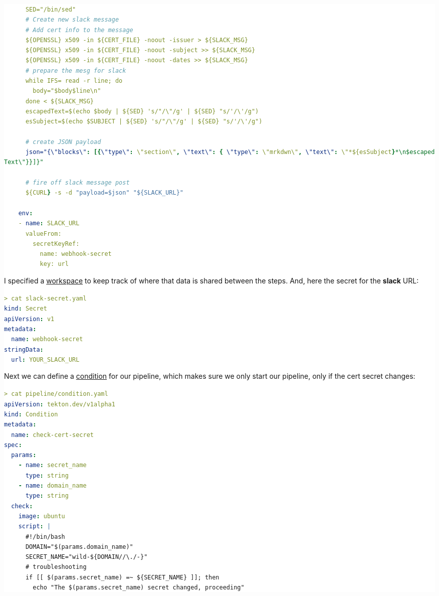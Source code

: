 ```yaml
      SED="/bin/sed"
      # Create new slack message
      # Add cert info to the message
      ${OPENSSL} x509 -in ${CERT_FILE} -noout -issuer > ${SLACK_MSG}
      ${OPENSSL} x509 -in ${CERT_FILE} -noout -subject >> ${SLACK_MSG}
      ${OPENSSL} x509 -in ${CERT_FILE} -noout -dates >> ${SLACK_MSG}
      # prepare the mesg for slack
      while IFS= read -r line; do
        body="$body$line\n"
      done < ${SLACK_MSG}
      escapedText=$(echo $body | ${SED} 's/"/\"/g' | ${SED} "s/'/\'/g")
      esSubject=$(echo $SUBJECT | ${SED} 's/"/\"/g' | ${SED} "s/'/\'/g")

      # create JSON payload
      json="{\"blocks\": [{\"type\": \"section\", \"text\": { \"type\": \"mrkdwn\", \"text\": \"*${esSubject}*\n$escapedText\"}}]}"

      # fire off slack message post
      ${CURL} -s -d "payload=$json" "${SLACK_URL}"

    env:
    - name: SLACK_URL
      valueFrom:
        secretKeyRef:
          name: webhook-secret
          key: url
```
I specified a [workspace](https://github.com/tektoncd/pipeline/blob/master/docs/workspaces.md) to keep track of where that data is shared between the steps. And, here the secret for the **slack** URL:

```yaml
> cat slack-secret.yaml 
kind: Secret
apiVersion: v1
metadata:
  name: webhook-secret
stringData:
  url: YOUR_SLACK_URL
```

Next we can define a [condition](https://github.com/tektoncd/pipeline/blob/master/docs/conditions.md) for our pipeline, which makes sure we only start our pipeline, only if the cert secret changes:

```yaml
> cat pipeline/condition.yaml 
apiVersion: tekton.dev/v1alpha1
kind: Condition
metadata:
  name: check-cert-secret
spec:
  params:
    - name: secret_name
      type: string
    - name: domain_name
      type: string
  check:
    image: ubuntu
    script: |
      #!/bin/bash
      DOMAIN="$(params.domain_name)"
      SECRET_NAME="wild-${DOMAIN//\./-}"
      # troubleshooting
      if [[ $(params.secret_name) =~ ${SECRET_NAME} ]]; then
        echo "The $(params.secret_name) secret changed, proceeding"
```